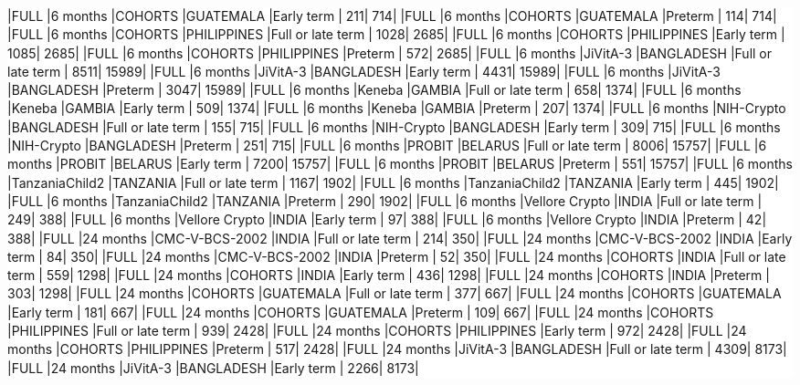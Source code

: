 |FULL    |6 months  |COHORTS        |GUATEMALA   |Early term        |    211|   714|
|FULL    |6 months  |COHORTS        |GUATEMALA   |Preterm           |    114|   714|
|FULL    |6 months  |COHORTS        |PHILIPPINES |Full or late term |   1028|  2685|
|FULL    |6 months  |COHORTS        |PHILIPPINES |Early term        |   1085|  2685|
|FULL    |6 months  |COHORTS        |PHILIPPINES |Preterm           |    572|  2685|
|FULL    |6 months  |JiVitA-3       |BANGLADESH  |Full or late term |   8511| 15989|
|FULL    |6 months  |JiVitA-3       |BANGLADESH  |Early term        |   4431| 15989|
|FULL    |6 months  |JiVitA-3       |BANGLADESH  |Preterm           |   3047| 15989|
|FULL    |6 months  |Keneba         |GAMBIA      |Full or late term |    658|  1374|
|FULL    |6 months  |Keneba         |GAMBIA      |Early term        |    509|  1374|
|FULL    |6 months  |Keneba         |GAMBIA      |Preterm           |    207|  1374|
|FULL    |6 months  |NIH-Crypto     |BANGLADESH  |Full or late term |    155|   715|
|FULL    |6 months  |NIH-Crypto     |BANGLADESH  |Early term        |    309|   715|
|FULL    |6 months  |NIH-Crypto     |BANGLADESH  |Preterm           |    251|   715|
|FULL    |6 months  |PROBIT         |BELARUS     |Full or late term |   8006| 15757|
|FULL    |6 months  |PROBIT         |BELARUS     |Early term        |   7200| 15757|
|FULL    |6 months  |PROBIT         |BELARUS     |Preterm           |    551| 15757|
|FULL    |6 months  |TanzaniaChild2 |TANZANIA    |Full or late term |   1167|  1902|
|FULL    |6 months  |TanzaniaChild2 |TANZANIA    |Early term        |    445|  1902|
|FULL    |6 months  |TanzaniaChild2 |TANZANIA    |Preterm           |    290|  1902|
|FULL    |6 months  |Vellore Crypto |INDIA       |Full or late term |    249|   388|
|FULL    |6 months  |Vellore Crypto |INDIA       |Early term        |     97|   388|
|FULL    |6 months  |Vellore Crypto |INDIA       |Preterm           |     42|   388|
|FULL    |24 months |CMC-V-BCS-2002 |INDIA       |Full or late term |    214|   350|
|FULL    |24 months |CMC-V-BCS-2002 |INDIA       |Early term        |     84|   350|
|FULL    |24 months |CMC-V-BCS-2002 |INDIA       |Preterm           |     52|   350|
|FULL    |24 months |COHORTS        |INDIA       |Full or late term |    559|  1298|
|FULL    |24 months |COHORTS        |INDIA       |Early term        |    436|  1298|
|FULL    |24 months |COHORTS        |INDIA       |Preterm           |    303|  1298|
|FULL    |24 months |COHORTS        |GUATEMALA   |Full or late term |    377|   667|
|FULL    |24 months |COHORTS        |GUATEMALA   |Early term        |    181|   667|
|FULL    |24 months |COHORTS        |GUATEMALA   |Preterm           |    109|   667|
|FULL    |24 months |COHORTS        |PHILIPPINES |Full or late term |    939|  2428|
|FULL    |24 months |COHORTS        |PHILIPPINES |Early term        |    972|  2428|
|FULL    |24 months |COHORTS        |PHILIPPINES |Preterm           |    517|  2428|
|FULL    |24 months |JiVitA-3       |BANGLADESH  |Full or late term |   4309|  8173|
|FULL    |24 months |JiVitA-3       |BANGLADESH  |Early term        |   2266|  8173|